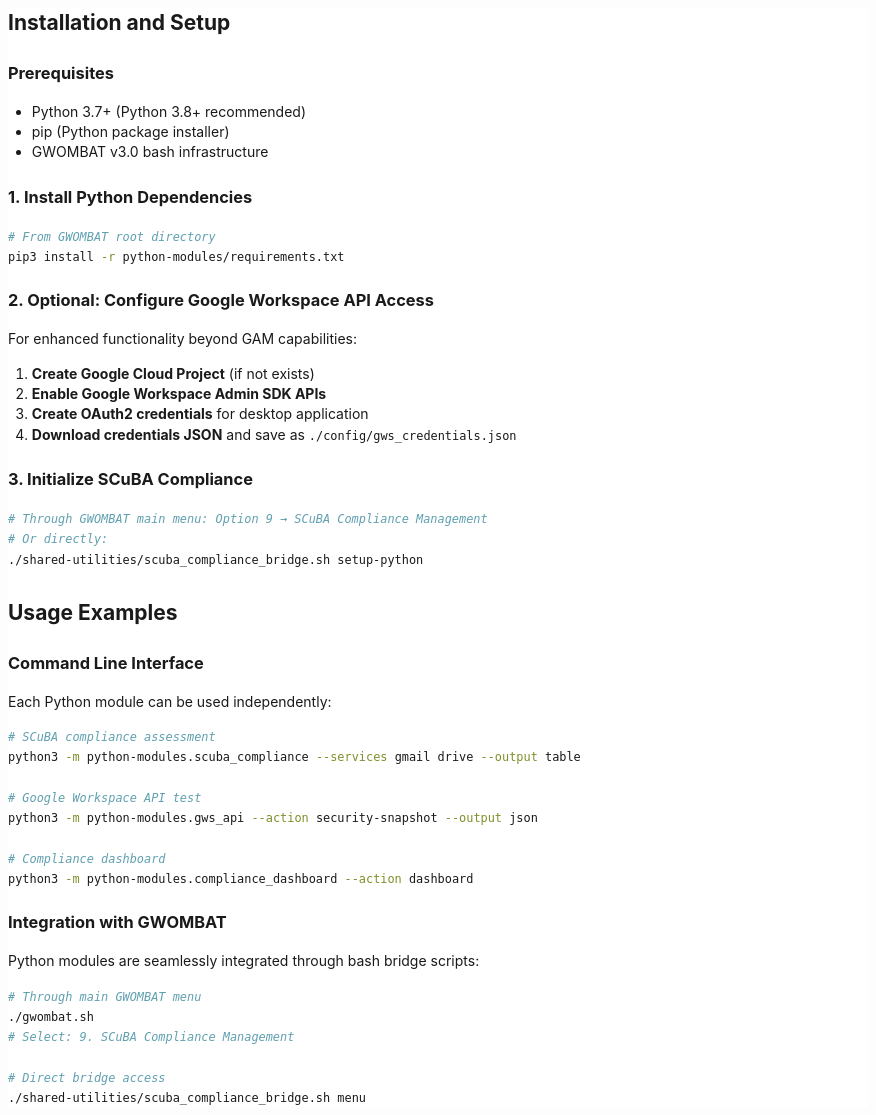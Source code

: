## Installation and Setup

### Prerequisites
- Python 3.7+ (Python 3.8+ recommended)
- pip (Python package installer)
- GWOMBAT v3.0 bash infrastructure

### 1. Install Python Dependencies
```bash
# From GWOMBAT root directory
pip3 install -r python-modules/requirements.txt
```

### 2. Optional: Configure Google Workspace API Access
For enhanced functionality beyond GAM capabilities:

1. **Create Google Cloud Project** (if not exists)
2. **Enable Google Workspace Admin SDK APIs**
3. **Create OAuth2 credentials** for desktop application
4. **Download credentials JSON** and save as `./config/gws_credentials.json`

### 3. Initialize SCuBA Compliance
```bash
# Through GWOMBAT main menu: Option 9 → SCuBA Compliance Management
# Or directly:
./shared-utilities/scuba_compliance_bridge.sh setup-python
```

## Usage Examples

### Command Line Interface
Each Python module can be used independently:

```bash
# SCuBA compliance assessment
python3 -m python-modules.scuba_compliance --services gmail drive --output table

# Google Workspace API test
python3 -m python-modules.gws_api --action security-snapshot --output json

# Compliance dashboard
python3 -m python-modules.compliance_dashboard --action dashboard
```

### Integration with GWOMBAT
Python modules are seamlessly integrated through bash bridge scripts:

```bash
# Through main GWOMBAT menu
./gwombat.sh
# Select: 9. SCuBA Compliance Management

# Direct bridge access
./shared-utilities/scuba_compliance_bridge.sh menu
```
